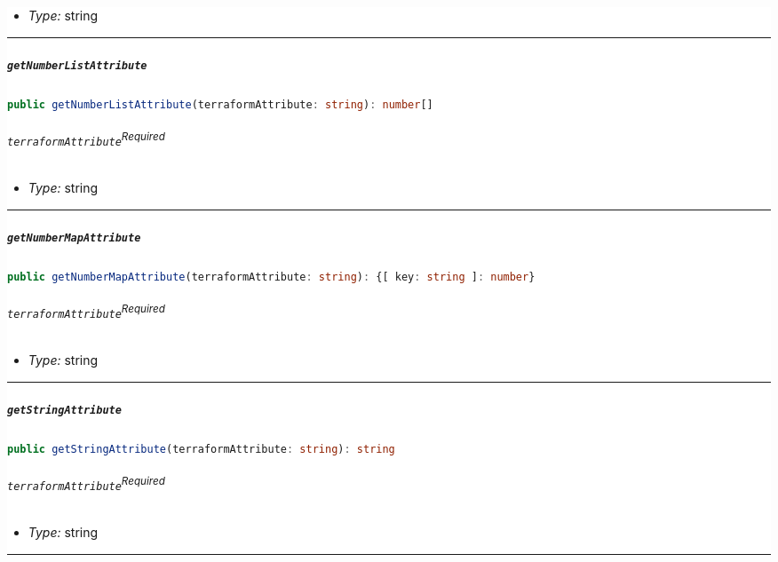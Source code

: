- *Type:* string

---

##### `getNumberListAttribute` <a name="getNumberListAttribute" id="@cdktf/provider-opentelekomcloud.dataOpentelekomcloudDcsProductV1.DataOpentelekomcloudDcsProductV1.getNumberListAttribute"></a>

```typescript
public getNumberListAttribute(terraformAttribute: string): number[]
```

###### `terraformAttribute`<sup>Required</sup> <a name="terraformAttribute" id="@cdktf/provider-opentelekomcloud.dataOpentelekomcloudDcsProductV1.DataOpentelekomcloudDcsProductV1.getNumberListAttribute.parameter.terraformAttribute"></a>

- *Type:* string

---

##### `getNumberMapAttribute` <a name="getNumberMapAttribute" id="@cdktf/provider-opentelekomcloud.dataOpentelekomcloudDcsProductV1.DataOpentelekomcloudDcsProductV1.getNumberMapAttribute"></a>

```typescript
public getNumberMapAttribute(terraformAttribute: string): {[ key: string ]: number}
```

###### `terraformAttribute`<sup>Required</sup> <a name="terraformAttribute" id="@cdktf/provider-opentelekomcloud.dataOpentelekomcloudDcsProductV1.DataOpentelekomcloudDcsProductV1.getNumberMapAttribute.parameter.terraformAttribute"></a>

- *Type:* string

---

##### `getStringAttribute` <a name="getStringAttribute" id="@cdktf/provider-opentelekomcloud.dataOpentelekomcloudDcsProductV1.DataOpentelekomcloudDcsProductV1.getStringAttribute"></a>

```typescript
public getStringAttribute(terraformAttribute: string): string
```

###### `terraformAttribute`<sup>Required</sup> <a name="terraformAttribute" id="@cdktf/provider-opentelekomcloud.dataOpentelekomcloudDcsProductV1.DataOpentelekomcloudDcsProductV1.getStringAttribute.parameter.terraformAttribute"></a>

- *Type:* string

---
